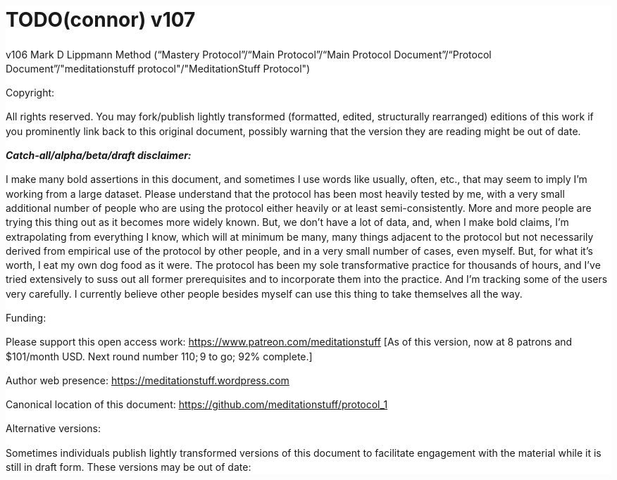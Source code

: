 # TODO(connor) v107
v106 Mark D Lippmann Method (“Mastery Protocol”/“Main Protocol”/“Main Protocol Document”/“Protocol
Document”/"meditationstuff protocol"/"MeditationStuff Protocol")



Copyright:

All rights reserved. You may fork/publish lightly transformed (formatted, edited, structurally rearranged) editions of
this work if you prominently link back to this original document, possibly warning that the version they are reading
might be out of date.



***Catch-all/alpha/beta/draft disclaimer:***

I make many bold assertions in this document, and sometimes I use words like usually, often, etc., that may seem to
imply I’m working from a large dataset. Please understand that the protocol has been most heavily tested by me, with a
very small additional number of people who are using the protocol either heavily or at least semi-consistently. More and
more people are trying this thing out as it becomes more widely known. But, we don’t have a lot of data, and, when I
make bold claims, I’m extrapolating from everything I know, which will at minimum be many, many things adjacent to the
protocol but not necessarily derived from empirical use of the protocol by other people, and in a very small number of
cases, even myself. But, for what it’s worth, I eat my own dog food as it were. The protocol has been my sole
transformative practice for thousands of hours, and I’ve tried extensively to suss out all former prerequisites and to
incorporate them into the practice. And I’m tracking some of the users very carefully. I currently believe other people
besides myself can use this thing to take themselves all the way.



Funding:

Please support this open access work: https://www.patreon.com/meditationstuff [As of this version, now at 8 patrons and
$101/month USD. Next round number $110; 9$ to go; 92% complete.]



Author web presence: https://meditationstuff.wordpress.com



Canonical location of this document: https://github.com/meditationstuff/protocol_1



Alternative versions:

Sometimes individuals publish lightly transformed versions of this document to facilitate engagement with the material
while it is still in draft form. These versions may be out of date:

